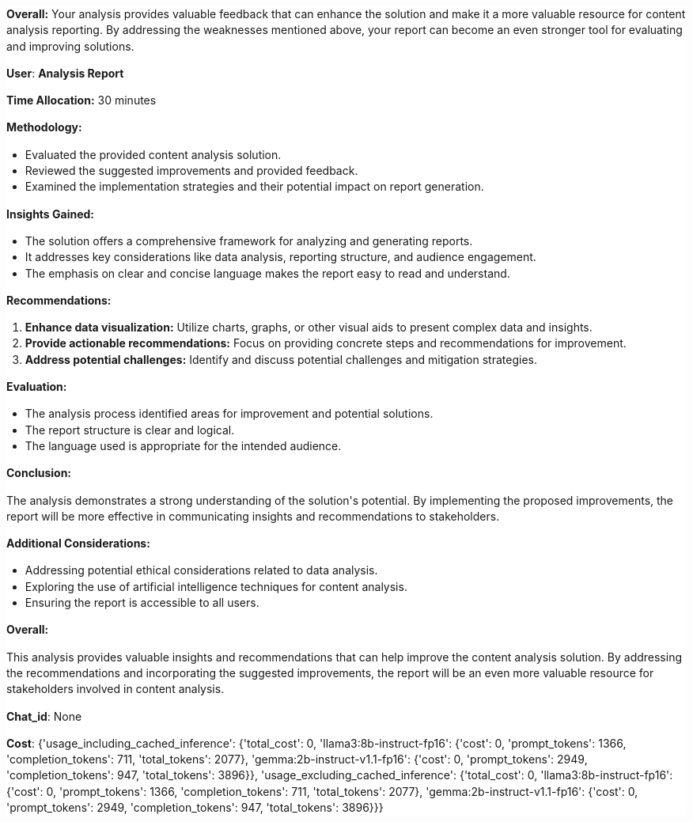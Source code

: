 **Overall:** Your analysis provides valuable feedback that can enhance the solution and make it a more valuable resource for content analysis reporting. By addressing the weaknesses mentioned above, your report can become an even stronger tool for evaluating and improving solutions.

**User**: **Analysis Report**

**Time Allocation:** 30 minutes

**Methodology:**

- Evaluated the provided content analysis solution.
- Reviewed the suggested improvements and provided feedback.
- Examined the implementation strategies and their potential impact on report generation.

**Insights Gained:**

- The solution offers a comprehensive framework for analyzing and generating reports.
- It addresses key considerations like data analysis, reporting structure, and audience engagement.
- The emphasis on clear and concise language makes the report easy to read and understand.

**Recommendations:**

1. **Enhance data visualization:** Utilize charts, graphs, or other visual aids to present complex data and insights.
2. **Provide actionable recommendations:** Focus on providing concrete steps and recommendations for improvement.
3. **Address potential challenges:** Identify and discuss potential challenges and mitigation strategies.

**Evaluation:**

- The analysis process identified areas for improvement and potential solutions.
- The report structure is clear and logical.
- The language used is appropriate for the intended audience.

**Conclusion:**

The analysis demonstrates a strong understanding of the solution's potential. By implementing the proposed improvements, the report will be more effective in communicating insights and recommendations to stakeholders.

**Additional Considerations:**

- Addressing potential ethical considerations related to data analysis.
- Exploring the use of artificial intelligence techniques for content analysis.
- Ensuring the report is accessible to all users.

**Overall:**

This analysis provides valuable insights and recommendations that can help improve the content analysis solution. By addressing the recommendations and incorporating the suggested improvements, the report will be an even more valuable resource for stakeholders involved in content analysis.

**Chat_id**: None

**Cost**: {'usage_including_cached_inference': {'total_cost': 0, 'llama3:8b-instruct-fp16': {'cost': 0, 'prompt_tokens': 1366, 'completion_tokens': 711, 'total_tokens': 2077}, 'gemma:2b-instruct-v1.1-fp16': {'cost': 0, 'prompt_tokens': 2949, 'completion_tokens': 947, 'total_tokens': 3896}}, 'usage_excluding_cached_inference': {'total_cost': 0, 'llama3:8b-instruct-fp16': {'cost': 0, 'prompt_tokens': 1366, 'completion_tokens': 711, 'total_tokens': 2077}, 'gemma:2b-instruct-v1.1-fp16': {'cost': 0, 'prompt_tokens': 2949, 'completion_tokens': 947, 'total_tokens': 3896}}}
